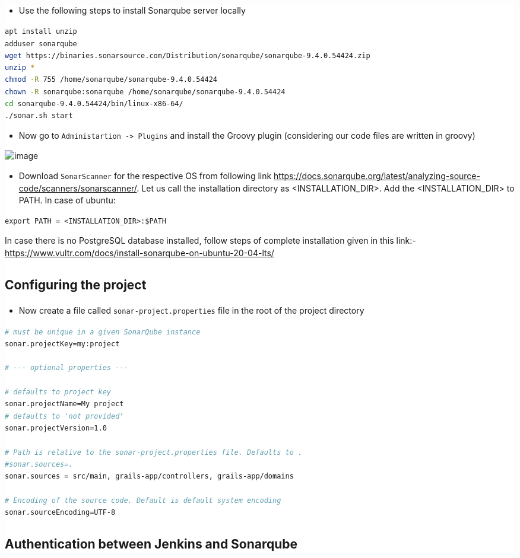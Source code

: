 - Use the following steps to install Sonarqube server locally
``` bash
apt install unzip
adduser sonarqube
wget https://binaries.sonarsource.com/Distribution/sonarqube/sonarqube-9.4.0.54424.zip
unzip *
chmod -R 755 /home/sonarqube/sonarqube-9.4.0.54424
chown -R sonarqube:sonarqube /home/sonarqube/sonarqube-9.4.0.54424
cd sonarqube-9.4.0.54424/bin/linux-x86-64/
./sonar.sh start
```

- Now go to `Administartion -> Plugins` and install the Groovy plugin (considering our code files are written in groovy)

![image](https://github.com/abmohanty1991/Apache-Superset/assets/108822178/e1fc4afc-4323-467d-8fb2-9f7f8224378c)

- Download `SonarScanner` for the respective OS from following link https://docs.sonarqube.org/latest/analyzing-source-code/scanners/sonarscanner/. Let us call the installation directory as <INSTALLATION_DIR>. Add the <INSTALLATION_DIR> to PATH. In case of ubuntu:
```
export PATH = <INSTALLATION_DIR>:$PATH
```

In case there is no PostgreSQL database installed, follow steps of complete installation given in this link:-
https://www.vultr.com/docs/install-sonarqube-on-ubuntu-20-04-lts/

## Configuring the project 
- Now create a file called `sonar-project.properties` file in the root of the project directory

```bash
# must be unique in a given SonarQube instance
sonar.projectKey=my:project

# --- optional properties ---

# defaults to project key
sonar.projectName=My project
# defaults to 'not provided'
sonar.projectVersion=1.0
 
# Path is relative to the sonar-project.properties file. Defaults to .
#sonar.sources=.
sonar.sources = src/main, grails-app/controllers, grails-app/domains
 
# Encoding of the source code. Default is default system encoding
sonar.sourceEncoding=UTF-8
```


## Authentication between Jenkins and Sonarqube
